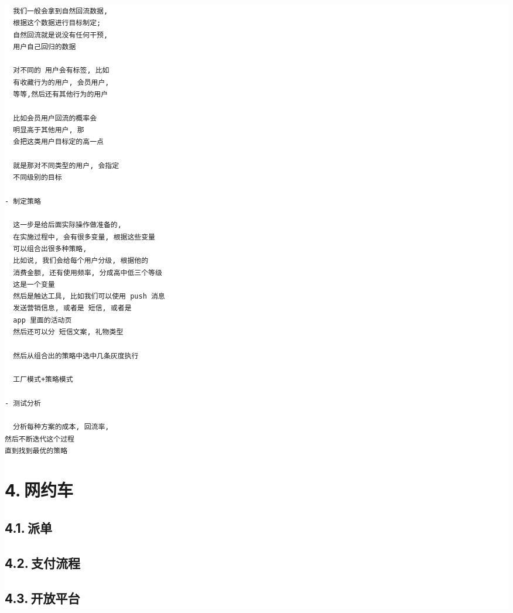 ```
  我们一般会拿到自然回流数据,
  根据这个数据进行目标制定;
  自然回流就是说没有任何干预, 
  用户自己回归的数据

  对不同的 用户会有标签, 比如
  有收藏行为的用户, 会员用户, 
  等等,然后还有其他行为的用户

  比如会员用户回流的概率会
  明显高于其他用户, 那
  会把这类用户目标定的高一点

  就是那对不同类型的用户, 会指定
  不同级别的目标

- 制定策略

  这一步是给后面实际操作做准备的, 
  在实施过程中, 会有很多变量, 根据这些变量
  可以组合出很多种策略, 
  比如说, 我们会给每个用户分级, 根据他的
  消费金额, 还有使用频率, 分成高中低三个等级
  这是一个变量
  然后是触达工具, 比如我们可以使用 push 消息
  发送营销信息, 或者是 短信, 或者是
  app 里面的活动页
  然后还可以分 短信文案, 礼物类型

  然后从组合出的策略中选中几条灰度执行

  工厂模式+策略模式

- 测试分析

  分析每种方案的成本, 回流率, 
然后不断迭代这个过程
直到找到最优的策略

```

# 4. 网约车

## 4.1. 派单

## 4.2. 支付流程

## 4.3. 开放平台
